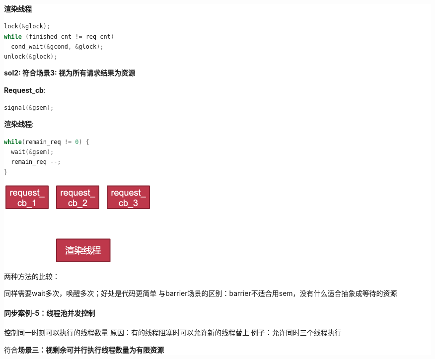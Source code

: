 **渲染线程**

```c
lock(&glock);
while (finished_cnt != req_cnt)
  cond_wait(&gcond, &glock);
unlock(&glock);
```

**sol2: 符合场景3: 视为所有请求结果为资源**

**Request_cb**:

```c
signal(&gsem);
```

**渲染线程**:

```c
while(remain_req != 0) {
  wait(&gsem);
  remain_req --;
}
```

<img src="assets/image-20230605004959392.png" alt="image-20230605004959392" style="zoom:50%;" />

两种方法的比较：

同样需要wait多次，唤醒多次；好处是代码更简单
与barrier场景的区别：barrier不适合用sem，没有什么适合抽象成等待的资源

#### 同步案例-5：线程池并发控制

控制同一时刻可以执行的线程数量
原因：有的线程阻塞时可以允许新的线程替上
例子：允许同时三个线程执行

符合**场景三：视剩余可并行执行线程数量为有限资源**
